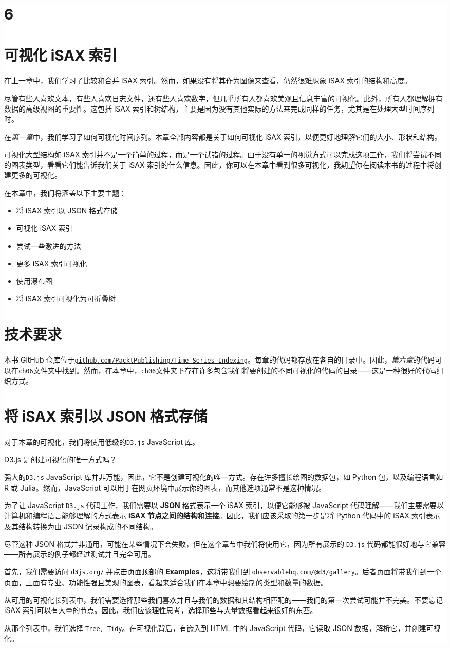 # 6

# 可视化 iSAX 索引

在上一章中，我们学习了比较和合并 iSAX 索引。然而，如果没有将其作为图像来查看，仍然很难想象 iSAX 索引的结构和高度。

尽管有些人喜欢文本，有些人喜欢日志文件，还有些人喜欢数字，但几乎所有人都喜欢美观且信息丰富的可视化。此外，所有人都理解拥有数据的高级视图的重要性。这包括 iSAX 索引和树结构，主要是因为没有其他实际的方法来完成同样的任务，尤其是在处理大型时间序列时。

在*第一章*中，我们学习了如何可视化时间序列。本章全部内容都是关于如何可视化 iSAX 索引，以便更好地理解它们的大小、形状和结构。

可视化大型结构如 iSAX 索引并不是一个简单的过程，而是一个试错的过程。由于没有单一的视觉方式可以完成这项工作，我们将尝试不同的图表类型，看看它们能告诉我们关于 iSAX 索引的什么信息。因此，你可以在本章中看到很多可视化，我期望你在阅读本书的过程中将创建更多的可视化。

在本章中，我们将涵盖以下主要主题：

+   将 iSAX 索引以 JSON 格式存储

+   可视化 iSAX 索引

+   尝试一些激进的方法

+   更多 iSAX 索引可视化

+   使用瀑布图

+   将 iSAX 索引可视化为可折叠树

# 技术要求

本书 GitHub 仓库位于[`github.com/PacktPublishing/Time-Series-Indexing`](https://github.com/PacktPublishing/Time-Series-Indexing)。每章的代码都存放在各自的目录中。因此，*第六章*的代码可以在`ch06`文件夹中找到。然而，在本章中，`ch06`文件夹下存在许多包含我们将要创建的不同可视化的代码的目录——这是一种很好的代码组织方式。

# 将 iSAX 索引以 JSON 格式存储

对于本章的可视化，我们将使用低级的`D3.js` JavaScript 库。

D3.js 是创建可视化的唯一方式吗？

强大的`D3.js` JavaScript 库并非万能，因此，它不是创建可视化的唯一方式。存在许多擅长绘图的数据包，如 Python 包，以及编程语言如 R 或 Julia。然而，JavaScript 可以用于在网页环境中展示你的图表，而其他选项通常不是这种情况。

为了让 JavaScript `D3.js` 代码工作，我们需要以 **JSON** 格式表示一个 iSAX 索引，以便它能够被 JavaScript 代码理解——我们主要需要以计算机和编程语言能够理解的方式表示 **iSAX 节点之间的结构和连接**。因此，我们应该采取的第一步是将 Python 代码中的 iSAX 索引表示及其结构转换为由 JSON 记录构成的不同结构。

尽管这种 JSON 格式并非通用，可能在某些情况下会失败，但在这个章节中我们将使用它，因为所有展示的 `D3.js` 代码都能很好地与它兼容——所有展示的例子都经过测试并且完全可用。

首先，我们需要访问 [`d3js.org/`](https://d3js.org/) 并点击页面顶部的 **Examples**，这将带我们到 `observablehq.com/@d3/gallery`。后者页面将带我们到一个页面，上面有专业、功能性强且美观的图表，看起来适合我们在本章中想要绘制的类型和数量的数据。

从可用的可视化长列表中，我们需要选择那些我们喜欢并且与我们的数据和其结构相匹配的——我们的第一次尝试可能并不完美。不要忘记 iSAX 索引可以有大量的节点。因此，我们应该理性思考，选择那些与大量数据看起来很好的东西。

从那个列表中，我们选择 `Tree, Tidy`。在可视化背后，有嵌入到 HTML 中的 JavaScript 代码，它读取 JSON 数据，解析它，并创建可视化。

